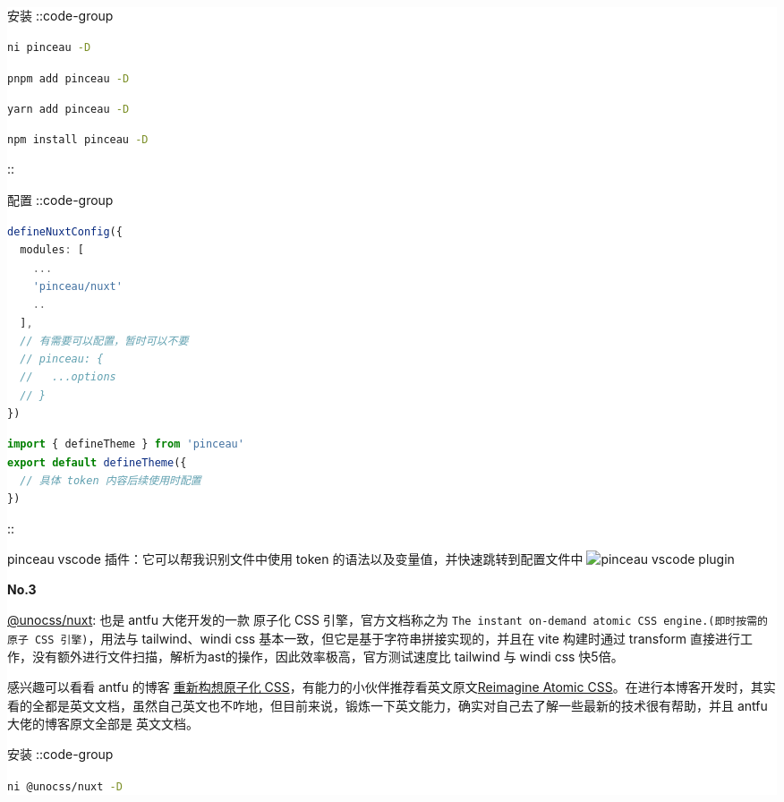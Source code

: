 安装
::code-group
```bash [ni]
ni pinceau -D
```

```bash [pnpm]
pnpm add pinceau -D
```

```bash [yarn]
yarn add pinceau -D
```

```bash [npm]
npm install pinceau -D
```
::

配置
::code-group
```ts [nuxt.config.ts]
defineNuxtConfig({
  modules: [
    ...
    'pinceau/nuxt'
    ..
  ],
  // 有需要可以配置，暂时可以不要
  // pinceau: {
  //   ...options
  // }
})
```

```ts [tokens.config.ts]
import { defineTheme } from 'pinceau'
export default defineTheme({
  // 具体 token 内容后续使用时配置
})
```
::

pinceau vscode 插件：它可以帮我识别文件中使用 token 的语法以及变量值，并快速跳转到配置文件中
![pinceau vscode plugin](http://oss.yishuai.wang/imgs/pinceau-vscode-plugin.png)

**No.3**

[@unocss/nuxt](https://nuxt.com/modules/unocss): 也是 antfu 大佬开发的一款 原子化 CSS 引擎，官方文档称之为 `The instant on-demand atomic CSS engine.(即时按需的原子 CSS 引擎)`，用法与 tailwind、windi css 基本一致，但它是基于字符串拼接实现的，并且在 vite 构建时通过 transform 直接进行工作，没有额外进行文件扫描，解析为ast的操作，因此效率极高，官方测试速度比 tailwind 与 windi css 快5倍。

感兴趣可以看看 antfu 的博客 [重新构想原子化 CSS](https://antfu.me/posts/reimagine-atomic-css-zh)，有能力的小伙伴推荐看英文原文[Reimagine Atomic CSS](https://antfu.me/posts/reimagine-atomic-css)。在进行本博客开发时，其实看的全都是英文文档，虽然自己英文也不咋地，但目前来说，锻炼一下英文能力，确实对自己去了解一些最新的技术很有帮助，并且 antfu 大佬的博客原文全部是 英文文档。

安装
::code-group
```bash [ni]
ni @unocss/nuxt -D
```
